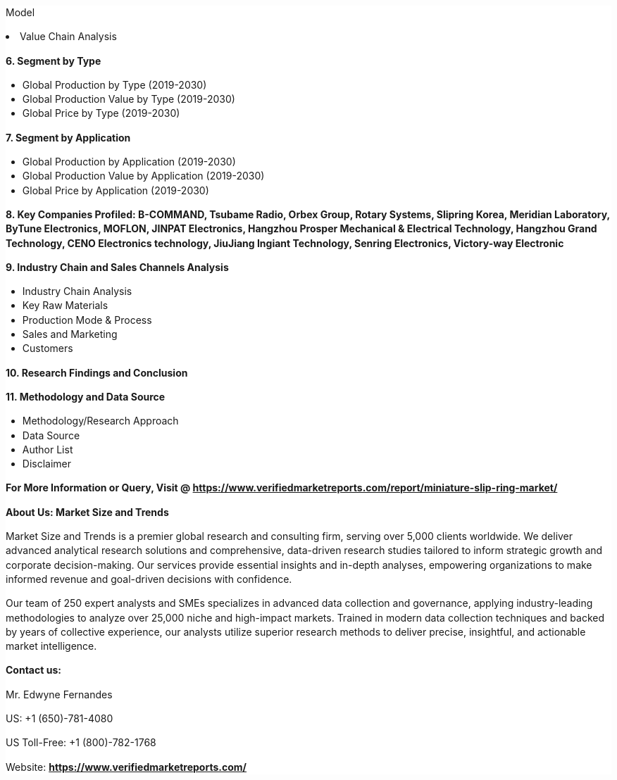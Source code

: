 Model</li><li>Value Chain Analysis&nbsp;</li></ul><p><strong>6. Segment by Type</strong></p><ul><li>Global Production by Type (2019-2030)</li><li>Global Production Value by Type (2019-2030)</li><li>Global Price by Type (2019-2030)</li></ul><p><strong>7. Segment by Application</strong></p><ul><li>Global Production by Application (2019-2030)</li><li>Global Production Value by Application (2019-2030)</li><li>Global Price by Application (2019-2030)</li></ul><p><strong>8. Key Companies Profiled: B-COMMAND, Tsubame Radio, Orbex Group, Rotary Systems, Slipring Korea, Meridian Laboratory, ByTune Electronics, MOFLON, JINPAT Electronics, Hangzhou Prosper Mechanical & Electrical Technology, Hangzhou Grand Technology, CENO Electronics technology, JiuJiang Ingiant Technology, Senring Electronics, Victory-way Electronic</strong></p><p><strong>9. Industry Chain and Sales Channels Analysis</strong></p><ul><li>Industry Chain Analysis</li><li>Key Raw Materials</li><li>Production Mode &amp; Process</li><li>Sales and Marketing</li><li>Customers</li></ul><p><strong>10. Research Findings and Conclusion</strong></p><p><strong>11. Methodology and Data Source</strong></p><ul><li>Methodology/Research Approach</li><li>Data Source</li><li>Author List</li><li>Disclaimer</li></ul></p><p><strong>For More Information or Query, Visit @ <a href="https://www.verifiedmarketreports.com/report/miniature-slip-ring-market/">https://www.verifiedmarketreports.com/report/miniature-slip-ring-market/</a></strong></p><p><strong>About Us: Market Size and Trends</strong></p><p>Market Size and Trends is a premier global research and consulting firm, serving over 5,000 clients worldwide. We deliver advanced analytical research solutions and comprehensive, data-driven research studies tailored to inform strategic growth and corporate decision-making. Our services provide essential insights and in-depth analyses, empowering organizations to make informed revenue and goal-driven decisions with confidence.</p><p>Our team of 250 expert analysts and SMEs specializes in advanced data collection and governance, applying industry-leading methodologies to analyze over 25,000 niche and high-impact markets. Trained in modern data collection techniques and backed by years of collective experience, our analysts utilize superior research methods to deliver precise, insightful, and actionable market intelligence.</p><p><strong>Contact us:</strong></p><p>Mr. Edwyne Fernandes</p><p>US: +1 (650)-781-4080</p><p>US Toll-Free: +1 (800)-782-1768</p><p>Website: <strong><a href="https://www.verifiedmarketreports.com/">https://www.verifiedmarketreports.com/</a></strong></p>
